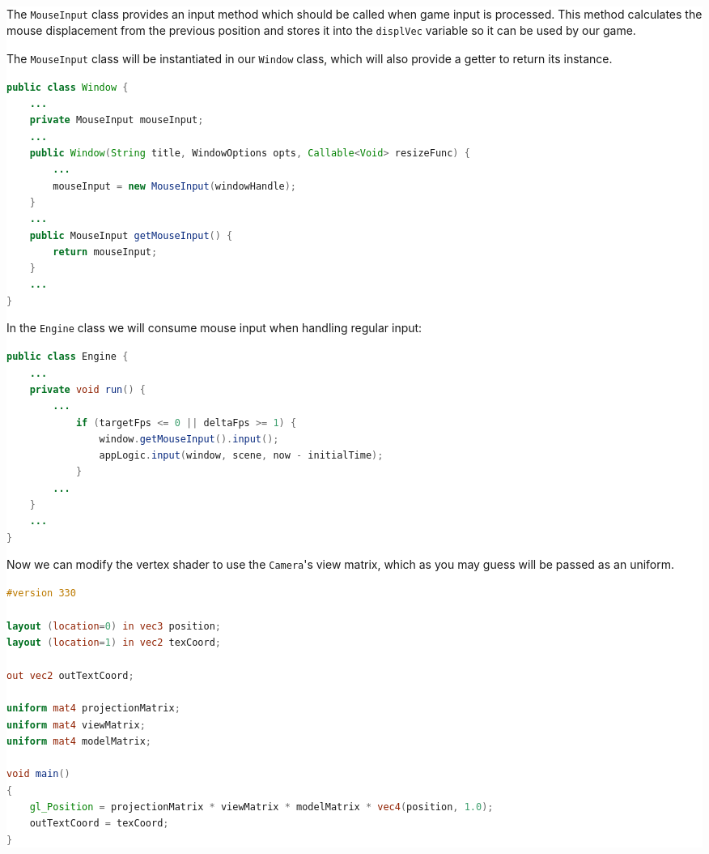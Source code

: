 The `MouseInput` class provides an input method which should be called when game input is processed. This method calculates the mouse displacement from the previous position and stores it into the `displVec` variable so it can be used by our game.

The `MouseInput` class will be instantiated in our `Window` class, which will also provide a getter to return its instance.

```java
public class Window {
    ...
    private MouseInput mouseInput;
    ...
    public Window(String title, WindowOptions opts, Callable<Void> resizeFunc) {
        ...
        mouseInput = new MouseInput(windowHandle);
    }
    ...
    public MouseInput getMouseInput() {
        return mouseInput;
    }
    ...    
}
```

In the `Engine` class we will consume mouse input when handling regular input:
```java
public class Engine {
    ...
    private void run() {
        ...
            if (targetFps <= 0 || deltaFps >= 1) {
                window.getMouseInput().input();
                appLogic.input(window, scene, now - initialTime);
            }
        ...
    }
    ...
}
```

Now we can modify the vertex shader to use the `Camera`'s view matrix, which as you may guess will be passed as an uniform.

```glsl
#version 330

layout (location=0) in vec3 position;
layout (location=1) in vec2 texCoord;

out vec2 outTextCoord;

uniform mat4 projectionMatrix;
uniform mat4 viewMatrix;
uniform mat4 modelMatrix;

void main()
{
    gl_Position = projectionMatrix * viewMatrix * modelMatrix * vec4(position, 1.0);
    outTextCoord = texCoord;
}
```
